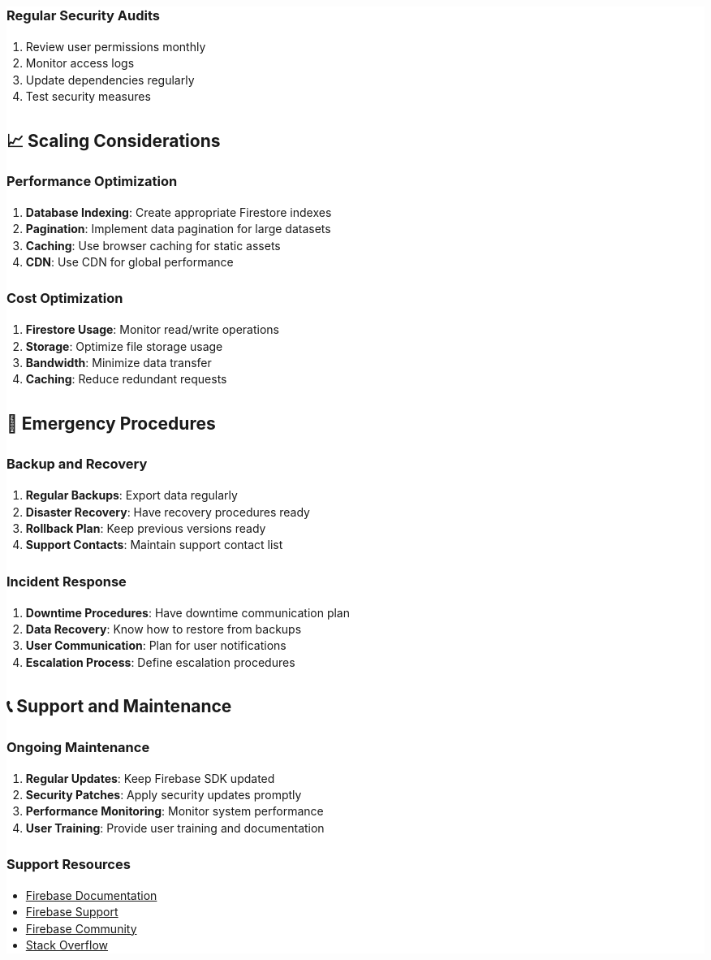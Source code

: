 ### **Regular Security Audits**
1. Review user permissions monthly
2. Monitor access logs
3. Update dependencies regularly
4. Test security measures

## 📈 **Scaling Considerations**

### **Performance Optimization**
1. **Database Indexing**: Create appropriate Firestore indexes
2. **Pagination**: Implement data pagination for large datasets
3. **Caching**: Use browser caching for static assets
4. **CDN**: Use CDN for global performance

### **Cost Optimization**
1. **Firestore Usage**: Monitor read/write operations
2. **Storage**: Optimize file storage usage
3. **Bandwidth**: Minimize data transfer
4. **Caching**: Reduce redundant requests

## 🚨 **Emergency Procedures**

### **Backup and Recovery**
1. **Regular Backups**: Export data regularly
2. **Disaster Recovery**: Have recovery procedures ready
3. **Rollback Plan**: Keep previous versions ready
4. **Support Contacts**: Maintain support contact list

### **Incident Response**
1. **Downtime Procedures**: Have downtime communication plan
2. **Data Recovery**: Know how to restore from backups
3. **User Communication**: Plan for user notifications
4. **Escalation Process**: Define escalation procedures

## 📞 **Support and Maintenance**

### **Ongoing Maintenance**
1. **Regular Updates**: Keep Firebase SDK updated
2. **Security Patches**: Apply security updates promptly
3. **Performance Monitoring**: Monitor system performance
4. **User Training**: Provide user training and documentation

### **Support Resources**
- [Firebase Documentation](https://firebase.google.com/docs)
- [Firebase Support](https://firebase.google.com/support)
- [Firebase Community](https://firebase.google.com/community)
- [Stack Overflow](https://stackoverflow.com/questions/tagged/firebase)

